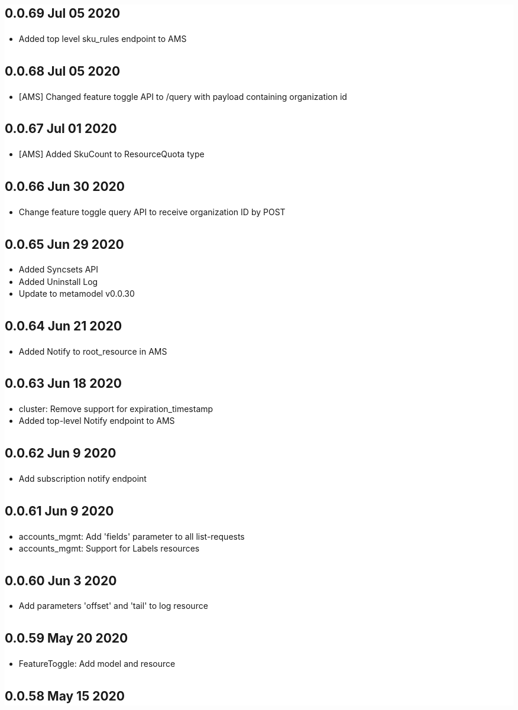 ## 0.0.69 Jul 05 2020

- Added top level sku_rules endpoint to AMS

## 0.0.68 Jul 05 2020

- [AMS] Changed feature toggle API to /query with payload containing organization id

## 0.0.67 Jul 01 2020

- [AMS] Added SkuCount to ResourceQuota type

## 0.0.66 Jun 30 2020

- Change feature toggle query API to receive organization ID by POST

## 0.0.65 Jun 29 2020

- Added Syncsets API
- Added Uninstall Log
- Update to metamodel v0.0.30

## 0.0.64 Jun 21 2020

- Added Notify to root_resource in AMS

## 0.0.63 Jun 18 2020

- cluster: Remove support for expiration_timestamp
- Added top-level Notify endpoint to AMS

## 0.0.62 Jun 9 2020

- Add subscription notify endpoint

## 0.0.61 Jun 9 2020

- accounts_mgmt: Add 'fields' parameter to all list-requests
- accounts_mgmt: Support for Labels resources

## 0.0.60 Jun 3 2020

- Add parameters 'offset' and 'tail' to log resource

## 0.0.59 May 20 2020

- FeatureToggle: Add model and resource

## 0.0.58 May 15 2020
